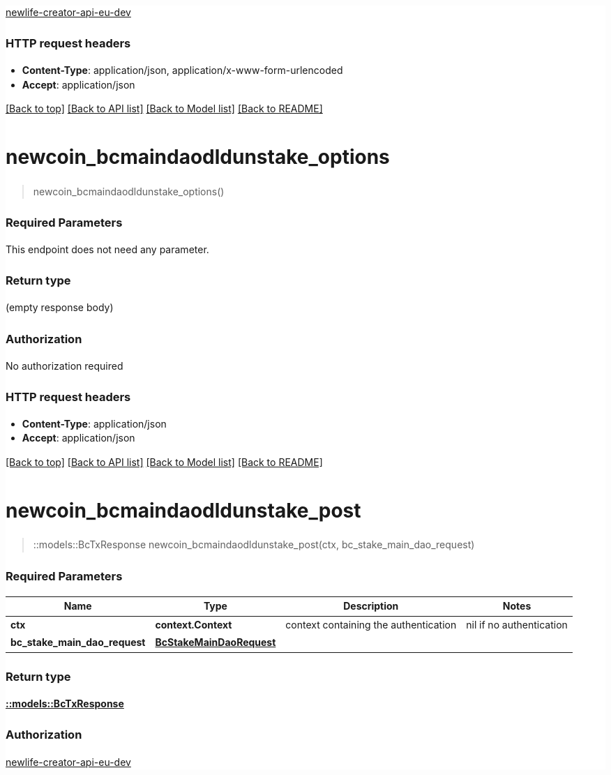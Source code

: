 [newlife-creator-api-eu-dev](../README.md#newlife-creator-api-eu-dev)

### HTTP request headers

 - **Content-Type**: application/json, application/x-www-form-urlencoded
 - **Accept**: application/json

[[Back to top]](#) [[Back to API list]](../README.md#documentation-for-api-endpoints) [[Back to Model list]](../README.md#documentation-for-models) [[Back to README]](../README.md)

# **newcoin_bcmaindaodldunstake_options**
> newcoin_bcmaindaodldunstake_options()


### Required Parameters
This endpoint does not need any parameter.

### Return type

 (empty response body)

### Authorization

No authorization required

### HTTP request headers

 - **Content-Type**: application/json
 - **Accept**: application/json

[[Back to top]](#) [[Back to API list]](../README.md#documentation-for-api-endpoints) [[Back to Model list]](../README.md#documentation-for-models) [[Back to README]](../README.md)

# **newcoin_bcmaindaodldunstake_post**
> ::models::BcTxResponse newcoin_bcmaindaodldunstake_post(ctx, bc_stake_main_dao_request)


### Required Parameters

Name | Type | Description  | Notes
------------- | ------------- | ------------- | -------------
 **ctx** | **context.Context** | context containing the authentication | nil if no authentication
  **bc_stake_main_dao_request** | [**BcStakeMainDaoRequest**](BcStakeMainDaoRequest.md)|  | 

### Return type

[**::models::BcTxResponse**](BcTxResponse.md)

### Authorization

[newlife-creator-api-eu-dev](../README.md#newlife-creator-api-eu-dev)
